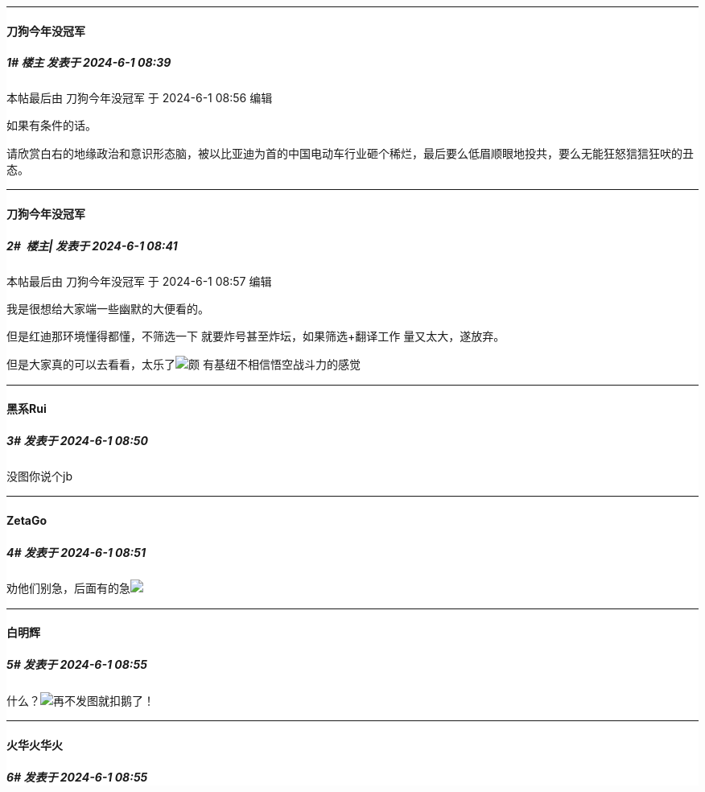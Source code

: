 ﻿
*****

####  刀狗今年没冠军  
##### 1#       楼主       发表于 2024-6-1 08:39

 本帖最后由 刀狗今年没冠军 于 2024-6-1 08:56 编辑 

如果有条件的话。　

请欣赏白右的地缘政治和意识形态脑，被以比亚迪为首的中国电动车行业砸个稀烂，最后要么低眉顺眼地投共，要么无能狂怒狺狺狂吠的丑态。

*****

####  刀狗今年没冠军  
##### 2#         楼主| 发表于 2024-6-1 08:41

 本帖最后由 刀狗今年没冠军 于 2024-6-1 08:57 编辑 

我是很想给大家端一些幽默的大便看的。

但是红迪那环境懂得都懂，不筛选一下
就要炸号甚至炸坛，如果筛选+翻译工作
量又太大，遂放弃。

但是大家真的可以去看看，太乐了<img src="https://static.saraba1st.com/image/smiley/face2017/174.png" referrerpolicy="no-referrer">颇
有基纽不相信悟空战斗力的感觉

*****

####  黑系Rui  
##### 3#       发表于 2024-6-1 08:50

没图你说个jb

*****

####  ZetaGo  
##### 4#       发表于 2024-6-1 08:51

劝他们别急，后面有的急<img src="https://static.saraba1st.com/image/smiley/face2017/067.png" referrerpolicy="no-referrer">

*****

####  白明辉  
##### 5#       发表于 2024-6-1 08:55

什么？<img src="https://static.saraba1st.com/image/smiley/face2017/126.png" referrerpolicy="no-referrer">再不发图就扣鹅了！

*****

####  火华火华火  
##### 6#       发表于 2024-6-1 08:55
